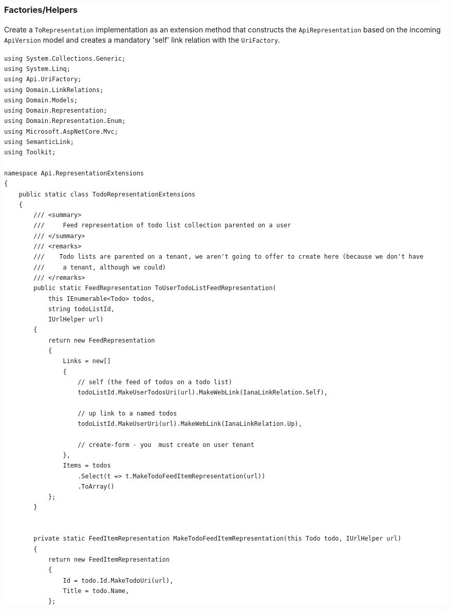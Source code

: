 
### Factories/Helpers

<Instruction>

Create a `ToRepresentation` implementation as an extension method that constructs the `ApiRepresentation` based on the incoming `ApiVersion` model and creates a mandatory 'self' link relation with the `UriFactory`.

```csharp(path="...todo-hypermedia/api/Api/RepresentationExtensions/TodoRepresentationExtensions.cs")
using System.Collections.Generic;
using System.Linq;
using Api.UriFactory;
using Domain.LinkRelations;
using Domain.Models;
using Domain.Representation;
using Domain.Representation.Enum;
using Microsoft.AspNetCore.Mvc;
using SemanticLink;
using Toolkit;

namespace Api.RepresentationExtensions
{
    public static class TodoRepresentationExtensions
    {
        /// <summary>
        ///     Feed representation of todo list collection parented on a user
        /// </summary>
        /// <remarks>
        ///    Todo lists are parented on a tenant, we aren't going to offer to create here (because we don't have
        ///     a tenant, although we could)
        /// </remarks>
        public static FeedRepresentation ToUserTodoListFeedRepresentation(
            this IEnumerable<Todo> todos,
            string todoListId,
            IUrlHelper url)
        {
            return new FeedRepresentation
            {
                Links = new[]
                {
                    // self (the feed of todos on a todo list)
                    todoListId.MakeUserTodosUri(url).MakeWebLink(IanaLinkRelation.Self),

                    // up link to a named todos
                    todoListId.MakeUserUri(url).MakeWebLink(IanaLinkRelation.Up),

                    // create-form - you  must create on user tenant
                },
                Items = todos
                    .Select(t => t.MakeTodoFeedItemRepresentation(url))
                    .ToArray()
            };
        }


        private static FeedItemRepresentation MakeTodoFeedItemRepresentation(this Todo todo, IUrlHelper url)
        {
            return new FeedItemRepresentation
            {
                Id = todo.Id.MakeTodoUri(url),
                Title = todo.Name,
            };
```